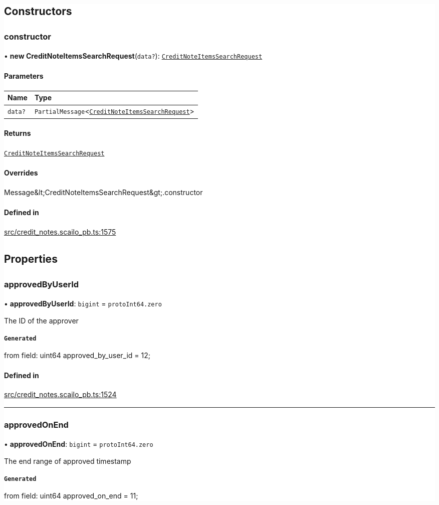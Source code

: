 ## Constructors

### constructor

• **new CreditNoteItemsSearchRequest**(`data?`): [`CreditNoteItemsSearchRequest`](CreditNoteItemsSearchRequest.md)

#### Parameters

| Name | Type |
| :------ | :------ |
| `data?` | `PartialMessage`\<[`CreditNoteItemsSearchRequest`](CreditNoteItemsSearchRequest.md)\> |

#### Returns

[`CreditNoteItemsSearchRequest`](CreditNoteItemsSearchRequest.md)

#### Overrides

Message\&lt;CreditNoteItemsSearchRequest\&gt;.constructor

#### Defined in

[src/credit_notes.scailo_pb.ts:1575](https://github.com/scailo/ts-sdk/blob/c10a36b57201dfa5903d4b53efa1e62aa6208936/src/credit_notes.scailo_pb.ts#L1575)

## Properties

### approvedByUserId

• **approvedByUserId**: `bigint` = `protoInt64.zero`

The ID of the approver

**`Generated`**

from field: uint64 approved_by_user_id = 12;

#### Defined in

[src/credit_notes.scailo_pb.ts:1524](https://github.com/scailo/ts-sdk/blob/c10a36b57201dfa5903d4b53efa1e62aa6208936/src/credit_notes.scailo_pb.ts#L1524)

___

### approvedOnEnd

• **approvedOnEnd**: `bigint` = `protoInt64.zero`

The end range of approved timestamp

**`Generated`**

from field: uint64 approved_on_end = 11;
